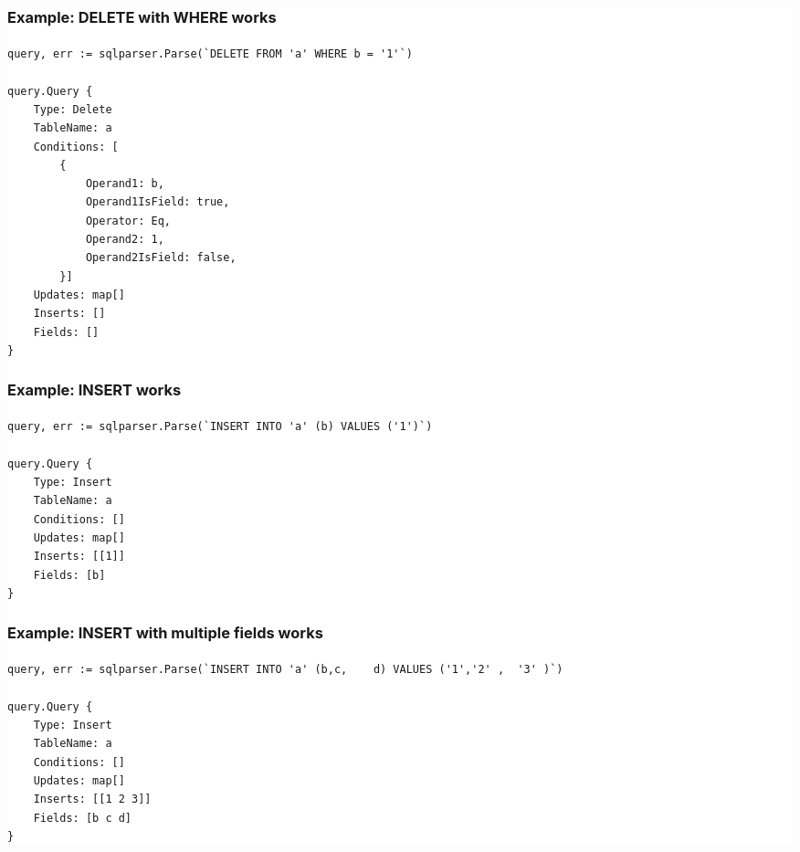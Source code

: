 ### Example: DELETE with WHERE works

```
query, err := sqlparser.Parse(`DELETE FROM 'a' WHERE b = '1'`)

query.Query {
	Type: Delete
	TableName: a
	Conditions: [
        {
            Operand1: b,
            Operand1IsField: true,
            Operator: Eq,
            Operand2: 1,
            Operand2IsField: false,
        }]
	Updates: map[]
	Inserts: []
	Fields: []
}
```

### Example: INSERT works

```
query, err := sqlparser.Parse(`INSERT INTO 'a' (b) VALUES ('1')`)

query.Query {
	Type: Insert
	TableName: a
	Conditions: []
	Updates: map[]
	Inserts: [[1]]
	Fields: [b]
}
```

### Example: INSERT with multiple fields works

```
query, err := sqlparser.Parse(`INSERT INTO 'a' (b,c,    d) VALUES ('1','2' ,  '3' )`)

query.Query {
	Type: Insert
	TableName: a
	Conditions: []
	Updates: map[]
	Inserts: [[1 2 3]]
	Fields: [b c d]
}
```

